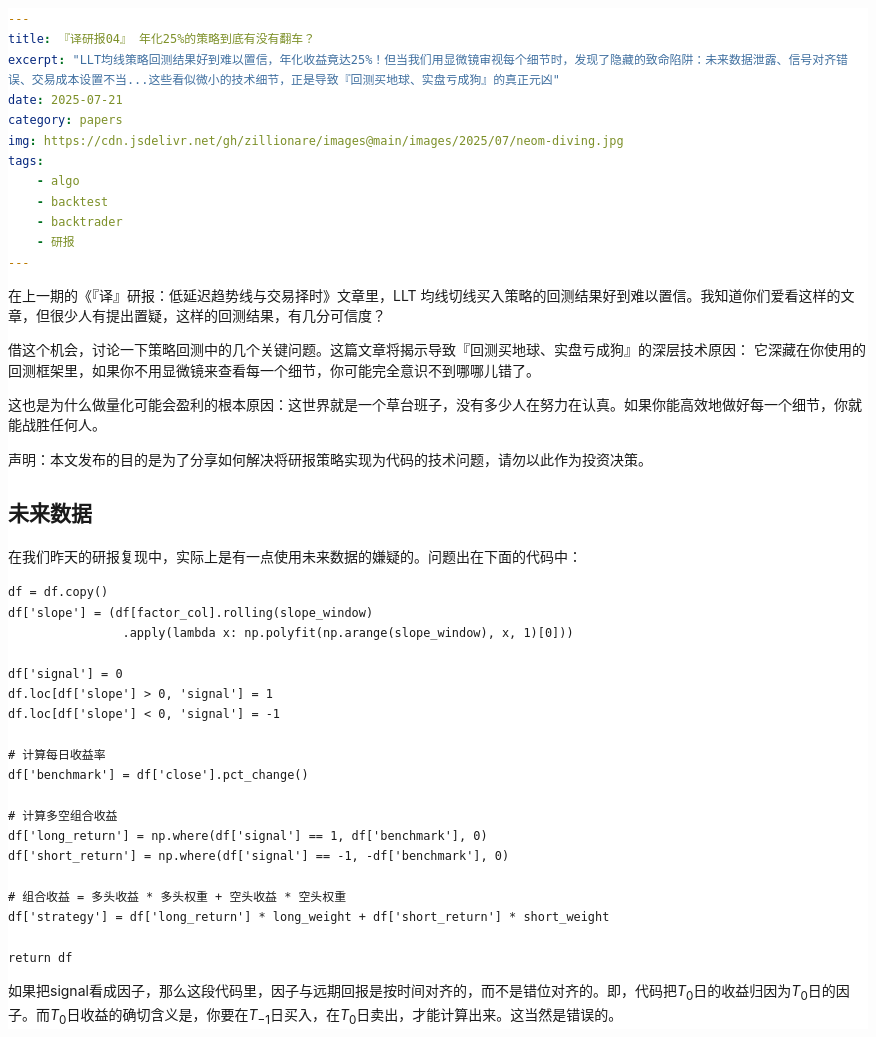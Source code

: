 ```yaml
---
title: 『译研报04』 年化25%的策略到底有没有翻车？
excerpt: "LLT均线策略回测结果好到难以置信，年化收益竟达25%！但当我们用显微镜审视每个细节时，发现了隐藏的致命陷阱：未来数据泄露、信号对齐错误、交易成本设置不当...这些看似微小的技术细节，正是导致『回测买地球、实盘亏成狗』的真正元凶"
date: 2025-07-21
category: papers
img: https://cdn.jsdelivr.net/gh/zillionare/images@main/images/2025/07/neom-diving.jpg
tags: 
    - algo
    - backtest
    - backtrader
    - 研报
---
```


在上一期的《『译』研报：低延迟趋势线与交易择时》文章里，LLT 均线切线买入策略的回测结果好到难以置信。我知道你们爱看这样的文章，但很少人有提出置疑，这样的回测结果，有几分可信度？

借这个机会，讨论一下策略回测中的几个关键问题。这篇文章将揭示导致『回测买地球、实盘亏成狗』的深层技术原因： 它深藏在你使用的回测框架里，如果你不用显微镜来查看每一个细节，你可能完全意识不到哪哪儿错了。

这也是为什么做量化可能会盈利的根本原因：这世界就是一个草台班子，没有多少人在努力在认真。如果你能高效地做好每一个细节，你就能战胜任何人。

声明：本文发布的目的是为了分享如何解决将研报策略实现为代码的技术问题，请勿以此作为投资决策。

## 未来数据

在我们昨天的研报复现中，实际上是有一点使用未来数据的嫌疑的。问题出在下面的代码中：

```{code-block} python
df = df.copy()
df['slope'] = (df[factor_col].rolling(slope_window)
                .apply(lambda x: np.polyfit(np.arange(slope_window), x, 1)[0]))

df['signal'] = 0
df.loc[df['slope'] > 0, 'signal'] = 1
df.loc[df['slope'] < 0, 'signal'] = -1

# 计算每日收益率
df['benchmark'] = df['close'].pct_change()

# 计算多空组合收益
df['long_return'] = np.where(df['signal'] == 1, df['benchmark'], 0)
df['short_return'] = np.where(df['signal'] == -1, -df['benchmark'], 0)

# 组合收益 = 多头收益 * 多头权重 + 空头收益 * 空头权重
df['strategy'] = df['long_return'] * long_weight + df['short_return'] * short_weight

return df
```

如果把signal看成因子，那么这段代码里，因子与远期回报是按时间对齐的，而不是错位对齐的。即，代码把$T_0$日的收益归因为$T_0$日的因子。而$T_0$日收益的确切含义是，你要在$T_{-1}$日买入，在$T_0$日卖出，才能计算出来。这当然是错误的。
